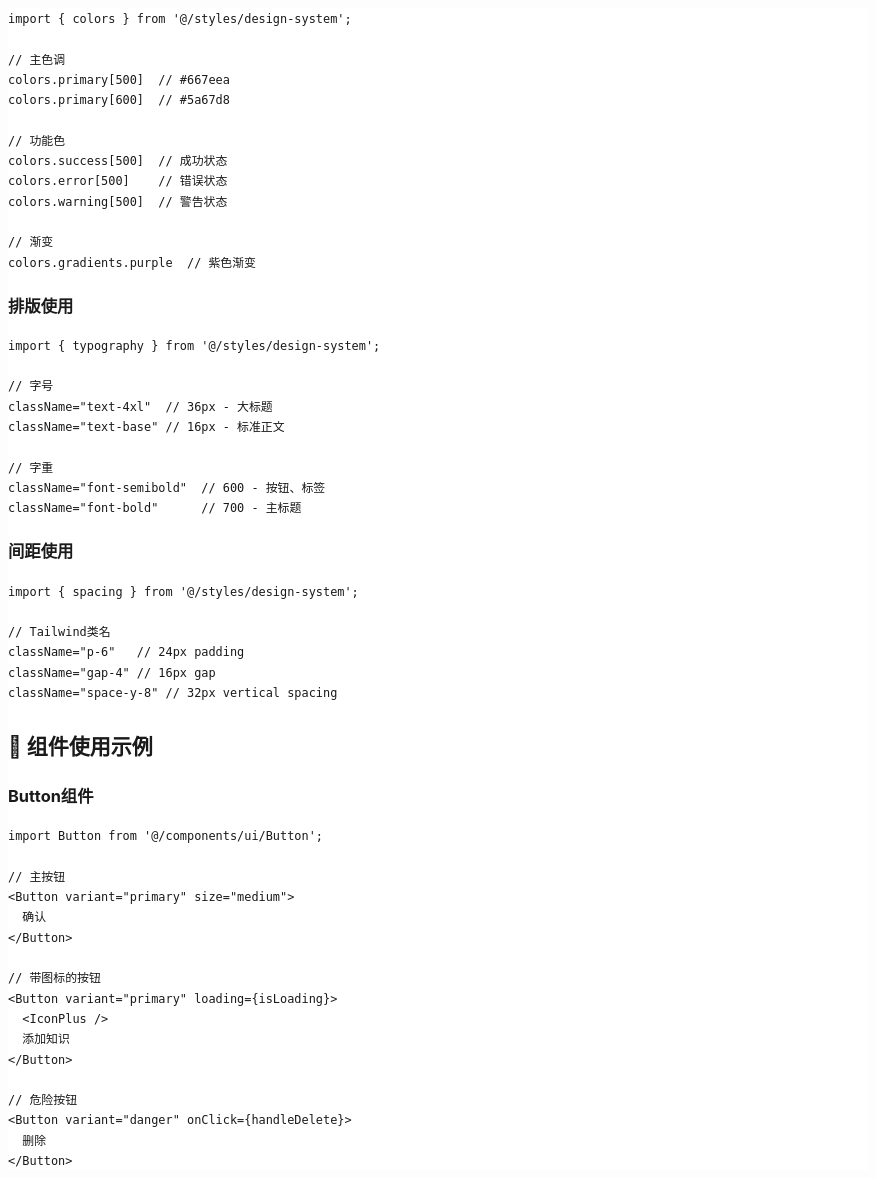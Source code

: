 ```tsx
import { colors } from '@/styles/design-system';

// 主色调
colors.primary[500]  // #667eea
colors.primary[600]  // #5a67d8

// 功能色
colors.success[500]  // 成功状态
colors.error[500]    // 错误状态
colors.warning[500]  // 警告状态

// 渐变
colors.gradients.purple  // 紫色渐变
```

### 排版使用

```tsx
import { typography } from '@/styles/design-system';

// 字号
className="text-4xl"  // 36px - 大标题
className="text-base" // 16px - 标准正文

// 字重
className="font-semibold"  // 600 - 按钮、标签
className="font-bold"      // 700 - 主标题
```

### 间距使用

```tsx
import { spacing } from '@/styles/design-system';

// Tailwind类名
className="p-6"   // 24px padding
className="gap-4" // 16px gap
className="space-y-8" // 32px vertical spacing
```

## 🧩 组件使用示例

### Button组件

```tsx
import Button from '@/components/ui/Button';

// 主按钮
<Button variant="primary" size="medium">
  确认
</Button>

// 带图标的按钮
<Button variant="primary" loading={isLoading}>
  <IconPlus />
  添加知识
</Button>

// 危险按钮
<Button variant="danger" onClick={handleDelete}>
  删除
</Button>
```
